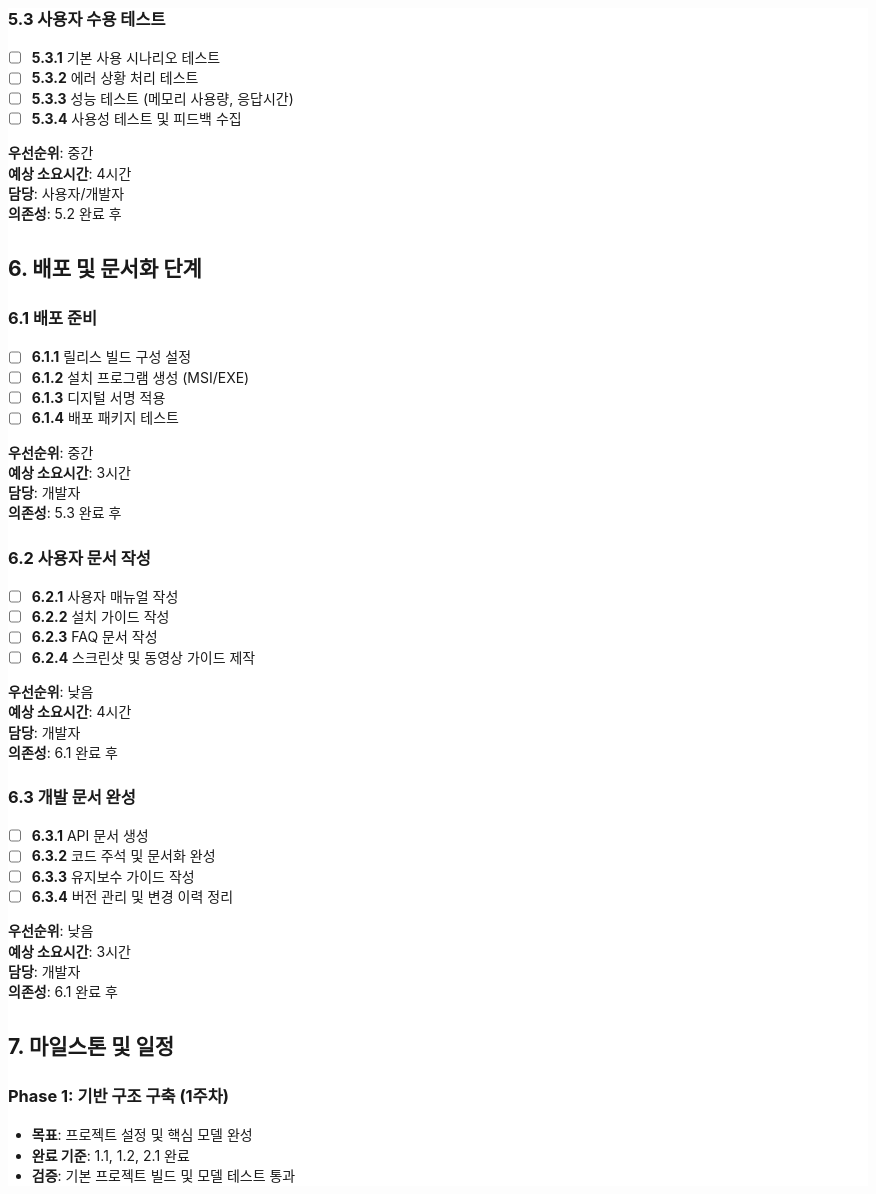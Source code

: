### 5.3 사용자 수용 테스트
- [ ] **5.3.1** 기본 사용 시나리오 테스트
- [ ] **5.3.2** 에러 상황 처리 테스트
- [ ] **5.3.3** 성능 테스트 (메모리 사용량, 응답시간)
- [ ] **5.3.4** 사용성 테스트 및 피드백 수집

**우선순위**: 중간  
**예상 소요시간**: 4시간  
**담당**: 사용자/개발자  
**의존성**: 5.2 완료 후

## 6. 배포 및 문서화 단계

### 6.1 배포 준비
- [ ] **6.1.1** 릴리스 빌드 구성 설정
- [ ] **6.1.2** 설치 프로그램 생성 (MSI/EXE)
- [ ] **6.1.3** 디지털 서명 적용
- [ ] **6.1.4** 배포 패키지 테스트

**우선순위**: 중간  
**예상 소요시간**: 3시간  
**담당**: 개발자  
**의존성**: 5.3 완료 후

### 6.2 사용자 문서 작성
- [ ] **6.2.1** 사용자 매뉴얼 작성
- [ ] **6.2.2** 설치 가이드 작성
- [ ] **6.2.3** FAQ 문서 작성
- [ ] **6.2.4** 스크린샷 및 동영상 가이드 제작

**우선순위**: 낮음  
**예상 소요시간**: 4시간  
**담당**: 개발자  
**의존성**: 6.1 완료 후

### 6.3 개발 문서 완성
- [ ] **6.3.1** API 문서 생성
- [ ] **6.3.2** 코드 주석 및 문서화 완성
- [ ] **6.3.3** 유지보수 가이드 작성
- [ ] **6.3.4** 버전 관리 및 변경 이력 정리

**우선순위**: 낮음  
**예상 소요시간**: 3시간  
**담당**: 개발자  
**의존성**: 6.1 완료 후

## 7. 마일스톤 및 일정

### Phase 1: 기반 구조 구축 (1주차)
- **목표**: 프로젝트 설정 및 핵심 모델 완성
- **완료 기준**: 1.1, 1.2, 2.1 완료
- **검증**: 기본 프로젝트 빌드 및 모델 테스트 통과
